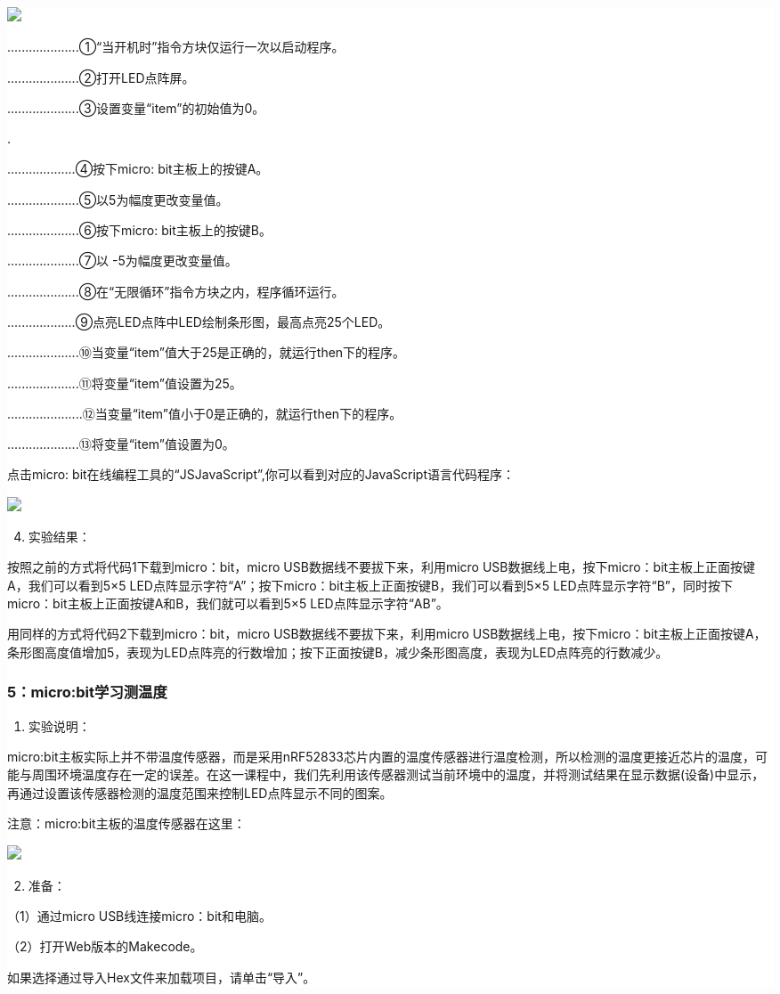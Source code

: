 ![](media/d1365367ca82758fbffd66038489b4d1.png)

....................①“当开机时”指令方块仅运行一次以启动程序。

....................②打开LED点阵屏。

....................③设置变量“item”的初始值为0。

.

...................④按下micro: bit主板上的按键A。

....................⑤以5为幅度更改变量值。

....................⑥按下micro: bit主板上的按键B。

....................⑦以 -5为幅度更改变量值。

....................⑧在“无限循环”指令方块之内，程序循环运行。

...................⑨点亮LED点阵中LED绘制条形图，最高点亮25个LED。

....................⑩当变量“item”值大于25是正确的，就运行then下的程序。

....................⑪将变量“item”值设置为25。

.....................⑫当变量“item”值小于0是正确的，就运行then下的程序。

....................⑬将变量“item”值设置为0。

点击micro:
bit在线编程工具的“JSJavaScript”,你可以看到对应的JavaScript语言代码程序：

![](media/99dd466d69b41baa255c78f15dbb8efa.png)

4.  实验结果：

按照之前的方式将代码1下载到micro：bit，micro USB数据线不要拔下来，利用micro USB数据线上电，按下micro：bit主板上正面按键A，我们可以看到5×5 LED点阵显示字符“A”；按下micro：bit主板上正面按键B，我们可以看到5×5 LED点阵显示字符“B”，同时按下micro：bit主板上正面按键A和B，我们就可以看到5×5 LED点阵显示字符“AB”。

用同样的方式将代码2下载到micro：bit，micro USB数据线不要拔下来，利用micro USB数据线上电，按下micro：bit主板上正面按键A，条形图高度值增加5，表现为LED点阵亮的行数增加；按下正面按键B，减少条形图高度，表现为LED点阵亮的行数减少。

### 5：micro:bit学习测温度

1.  实验说明：

micro:bit主板实际上并不带温度传感器，而是采用nRF52833芯片内置的温度传感器进行温度检测，所以检测的温度更接近芯片的温度，可能与周围环境温度存在一定的误差。在这一课程中，我们先利用该传感器测试当前环境中的温度，并将测试结果在显示数据(设备)中显示，再通过设置该传感器检测的温度范围来控制LED点阵显示不同的图案。

注意：micro:bit主板的温度传感器在这里：

![](media/206c8ec1c3f11d2de8d0f42fdf5b6b47.png)

2.  准备：

（1）通过micro USB线连接micro：bit和电脑。

（2）打开Web版本的Makecode。

如果选择通过导入Hex文件来加载项目，请单击“导入”。

